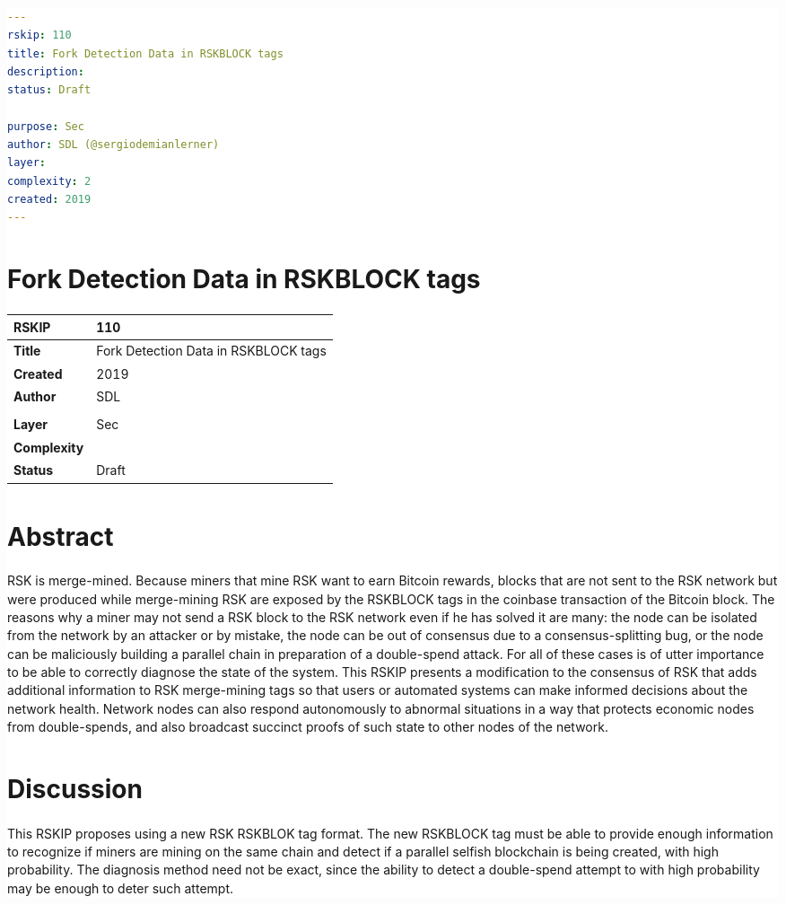 ```yaml
---
rskip: 110
title: Fork Detection Data in RSKBLOCK tags 
description: 
status: Draft

purpose: Sec
author: SDL (@sergiodemianlerner)
layer: 
complexity: 2
created: 2019
---
```

#  Fork Detection Data in RSKBLOCK tags

| RSKIP          | 110                                  |
| :------------- | :----------------------------------- |
| **Title**      | Fork Detection Data in RSKBLOCK tags |
| **Created**    | 2019                                 |
| **Author**     | SDL                                  |
|                |                                      |
| **Layer**      | Sec                                  |
| **Complexity** |                                      |
| **Status**     | Draft                                |

# Abstract

RSK is merge-mined. Because miners that mine RSK want to earn Bitcoin rewards, blocks that are not sent to the RSK network but were produced while merge-mining RSK are exposed by the RSKBLOCK tags in the coinbase transaction of the Bitcoin block. The reasons why a miner may not send a RSK block to the RSK network even if he has solved it are many: the node can be isolated from the network by an attacker or by mistake, the node can be out of consensus due to a consensus-splitting bug, or the node can be maliciously building a parallel chain in preparation of a double-spend attack. For all of these cases is of utter importance to be able to correctly diagnose the state of the system. This RSKIP presents a modification to the consensus of RSK that adds additional information to RSK merge-mining tags so that users or automated systems can make informed decisions about the network health. Network nodes can also respond autonomously to abnormal situations in a way that protects economic nodes from double-spends, and also broadcast succinct proofs of such state to other nodes of the network. 

# Discussion

This RSKIP proposes using a new RSK RSKBLOK tag format. The new RSKBLOCK tag must be able to provide enough information to recognize if miners are mining on the same chain and detect if a parallel selfish blockchain is being created, with high probability. The diagnosis method need not be exact, since the ability to detect a double-spend attempt to with high probability may be enough to deter such attempt. 
